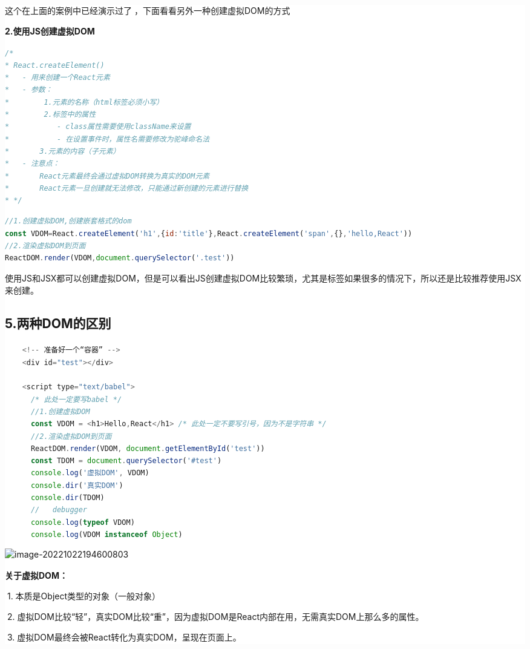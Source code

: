 这个在上面的案例中已经演示过了 ，下面看看另外一种创建虚拟DOM的方式

**2.使用JS创建虚拟DOM**

````js
/*
* React.createElement()
*   - 用来创建一个React元素
*   - 参数：
*        1.元素的名称（html标签必须小写）
*        2.标签中的属性
*           - class属性需要使用className来设置
*           - 在设置事件时，属性名需要修改为驼峰命名法
*       3.元素的内容（子元素）
*   - 注意点：
*       React元素最终会通过虚拟DOM转换为真实的DOM元素
*       React元素一旦创建就无法修改，只能通过新创建的元素进行替换
* */
````

```js
//1.创建虚拟DOM,创建嵌套格式的dom
const VDOM=React.createElement('h1',{id:'title'},React.createElement('span',{},'hello,React'))
//2.渲染虚拟DOM到页面
ReactDOM.render(VDOM,document.querySelector('.test'))
```

使用JS和JSX都可以创建虚拟DOM，但是可以看出JS创建虚拟DOM比较繁琐，尤其是标签如果很多的情况下，所以还是比较推荐使用JSX来创建。

## 5.两种DOM的区别

````js
    <!-- 准备好一个“容器” -->
    <div id="test"></div>

    <script type="text/babel">
      /* 此处一定要写babel */
      //1.创建虚拟DOM
      const VDOM = <h1>Hello,React</h1> /* 此处一定不要写引号，因为不是字符串 */
      //2.渲染虚拟DOM到页面
      ReactDOM.render(VDOM, document.getElementById('test'))
      const TDOM = document.querySelector('#test')
      console.log('虚拟DOM', VDOM)
      console.dir('真实DOM')
      console.dir(TDOM)
      //   debugger
      console.log(typeof VDOM)
      console.log(VDOM instanceof Object)
````

![image-20221022194600803](https://i0.hdslb.com/bfs/album/3c9c35333c0883a1057bd4c82be8bfbf9b69f04b.png)

 **关于虚拟DOM：**

​          1. 本质是Object类型的对象（一般对象）

​          2. 虚拟DOM比较“轻”，真实DOM比较“重”，因为虚拟DOM是React内部在用，无需真实DOM上那么多的属性。

​          3. 虚拟DOM最终会被React转化为真实DOM，呈现在页面上。

